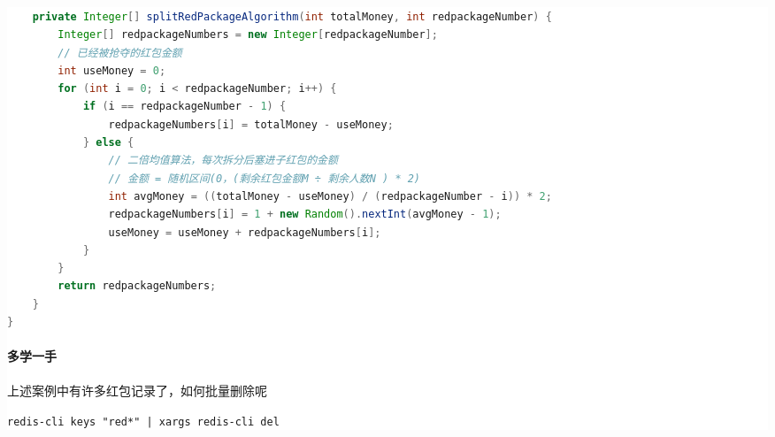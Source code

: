 ```java
    private Integer[] splitRedPackageAlgorithm(int totalMoney, int redpackageNumber) {
        Integer[] redpackageNumbers = new Integer[redpackageNumber];
        // 已经被抢夺的红包金额
        int useMoney = 0;
        for (int i = 0; i < redpackageNumber; i++) {
            if (i == redpackageNumber - 1) {
                redpackageNumbers[i] = totalMoney - useMoney;
            } else {
                // 二倍均值算法，每次拆分后塞进子红包的金额
                // 金额 = 随机区间(0，(剩余红包金额M ÷ 剩余人数N ) * 2)
                int avgMoney = ((totalMoney - useMoney) / (redpackageNumber - i)) * 2;
                redpackageNumbers[i] = 1 + new Random().nextInt(avgMoney - 1);
                useMoney = useMoney + redpackageNumbers[i];
            }
        }
        return redpackageNumbers;
    }
}
```

#### 多学一手

上述案例中有许多红包记录了，如何批量删除呢

```redis
redis-cli keys "red*" | xargs redis-cli del
```









